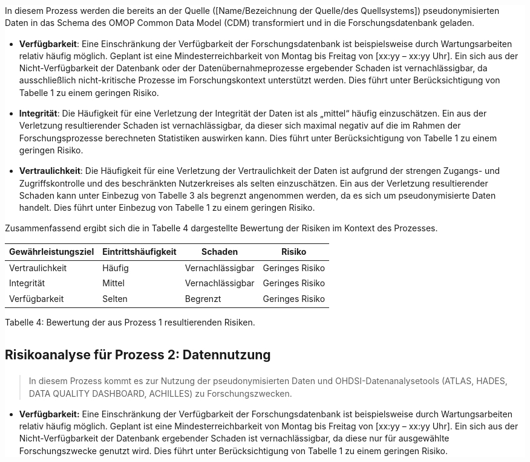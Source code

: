 In diesem Prozess werden die bereits an der Quelle
(<span class="mark">\[Name/Bezeichnung der Quelle/des
Quellsystems\]</span>) pseudonymisierten Daten in das Schema des OMOP
Common Data Model (CDM) transformiert und in die Forschungsdatenbank
geladen.

- **Verfügbarkeit**: Eine Einschränkung der Verfügbarkeit der
  Forschungsdatenbank ist beispielsweise durch Wartungsarbeiten relativ
  häufig möglich. Geplant ist eine Mindesterreichbarkeit von Montag bis
  Freitag von <span class="mark">\[xx:yy – xx:yy Uhr\]</span>. Ein sich
  aus der Nicht-Verfügbarkeit der Datenbank oder der
  Datenübernahmeprozesse ergebender Schaden ist vernachlässigbar, da
  ausschließlich nicht-kritische Prozesse im Forschungskontext
  unterstützt werden. Dies führt unter Berücksichtigung von Tabelle 1 zu
  einem geringen Risiko.

- **Integrität**: Die Häufigkeit für eine Verletzung der Integrität der
  Daten ist als „mittel“ häufig einzuschätzen. Ein aus der Verletzung
  resultierender Schaden ist vernachlässigbar, da dieser sich maximal
  negativ auf die im Rahmen der Forschungsprozesse berechneten
  Statistiken auswirken kann. Dies führt unter Berücksichtigung von
  Tabelle 1 zu einem geringen Risiko.

- **Vertraulichkeit**: Die Häufigkeit für eine Verletzung der
  Vertraulichkeit der Daten ist aufgrund der strengen Zugangs- und
  Zugriffskontrolle und des beschränkten Nutzerkreises als selten
  einzuschätzen. Ein aus der Verletzung resultierender Schaden kann
  unter Einbezug von Tabelle 3 als begrenzt angenommen werden, da es
  sich um pseudonymisierte Daten handelt. Dies führt unter Einbezug von
  Tabelle 1 zu einem geringen Risiko.

Zusammenfassend ergibt sich die in Tabelle 4 dargestellte Bewertung der
Risiken im Kontext des Prozesses.

| Gewährleistungsziel | Eintrittshäufigkeit | Schaden          | Risiko          |
|---------------------|---------------------|------------------|-----------------|
| Vertraulichkeit     | Häufig              | Vernachlässigbar | Geringes Risiko |
| Integrität          | Mittel              | Vernachlässigbar | Geringes Risiko |
| Verfügbarkeit       | Selten              | Begrenzt         | Geringes Risiko |

Tabelle 4: Bewertung der aus Prozess 1 resultierenden Risiken.

## Risikoanalyse für Prozess 2: Datennutzung

> In diesem Prozess kommt es zur Nutzung der pseudonymisierten Daten und
> OHDSI-Datenanalysetools (ATLAS, HADES, DATA QUALITY DASHBOARD,
> ACHILLES) zu Forschungszwecken.

- **Verfügbarkeit:** Eine Einschränkung der Verfügbarkeit der
  Forschungsdatenbank ist beispielsweise durch Wartungsarbeiten relativ
  häufig möglich. Geplant ist eine Mindesterreichbarkeit von Montag bis
  Freitag von <span class="mark">\[xx:yy – xx:yy Uhr\]</span>. Ein sich
  aus der Nicht-Verfügbarkeit der Datenbank ergebender Schaden ist
  vernachlässigbar, da diese nur für ausgewählte Forschungszwecke
  genutzt wird. Dies führt unter Berücksichtigung von Tabelle 1 zu einem
  geringen Risiko.
